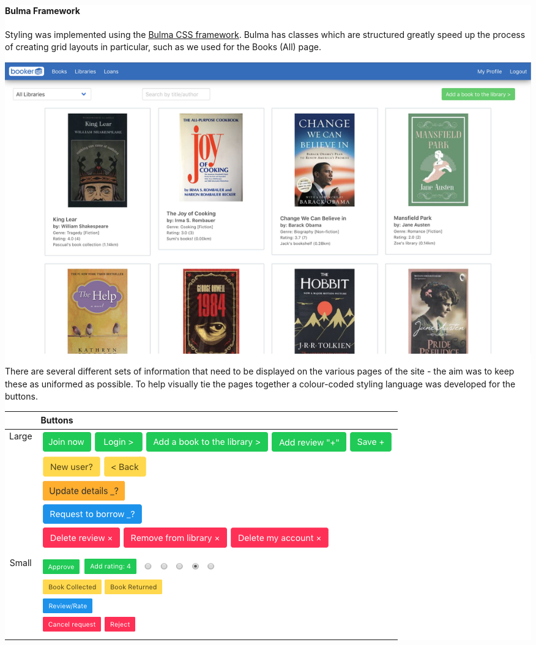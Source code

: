 #### Bulma Framework

Styling was implemented using the [Bulma CSS framework](https://bulma.io/). Bulma has classes which are structured greatly speed up the process of creating grid layouts in particular, such as we used for the Books (All) page.

![Libraries Logged In](./src/assets/readme/frontend_booksall.jpg)

There are several different sets of information that need to be displayed on the various pages of the site - the aim was to keep these as uniformed as possible. To help visually tie the pages together a colour-coded styling language was developed for the buttons.

| |Buttons|
|:----:|:----|
|Large|![Libraries Logged In](./src/assets/readme/buttons_large.png)|
|Small|![Libraries Logged In](./src/assets/readme/buttons_small.png)|

